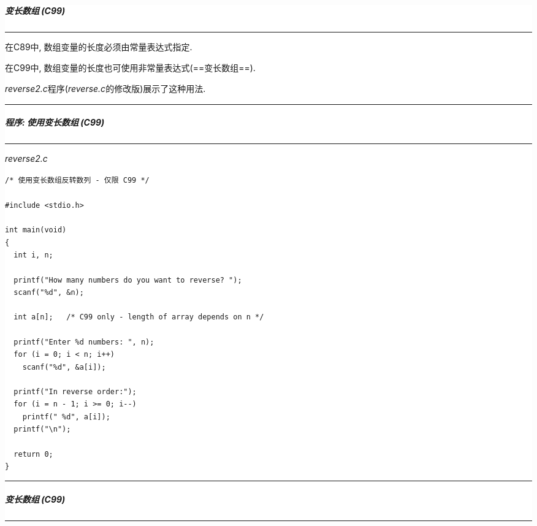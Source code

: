 

##### 变长数组 (C99)

---

在C89中, 数组变量的长度必须由常量表达式指定. 

在C99中, 数组变量的长度也可使用非常量表达式(==变长数组==).

*reverse2.c*程序(*reverse.c*的修改版)展示了这种用法. 

---





##### 程序: 使用变长数组 (C99)

---

*reverse2.c*

```C{.line-numbers}
/* 使用变长数组反转数列 - 仅限 C99 */
 
#include <stdio.h>
 
int main(void)
{
  int i, n;
 
  printf("How many numbers do you want to reverse? ");
  scanf("%d", &n);
 
  int a[n];   /* C99 only - length of array depends on n */

  printf("Enter %d numbers: ", n);
  for (i = 0; i < n; i++)
    scanf("%d", &a[i]);
  
  printf("In reverse order:");
  for (i = n - 1; i >= 0; i--)
    printf(" %d", a[i]);
  printf("\n");
 
  return 0;
}
```

---




##### 变长数组 (C99)

---
